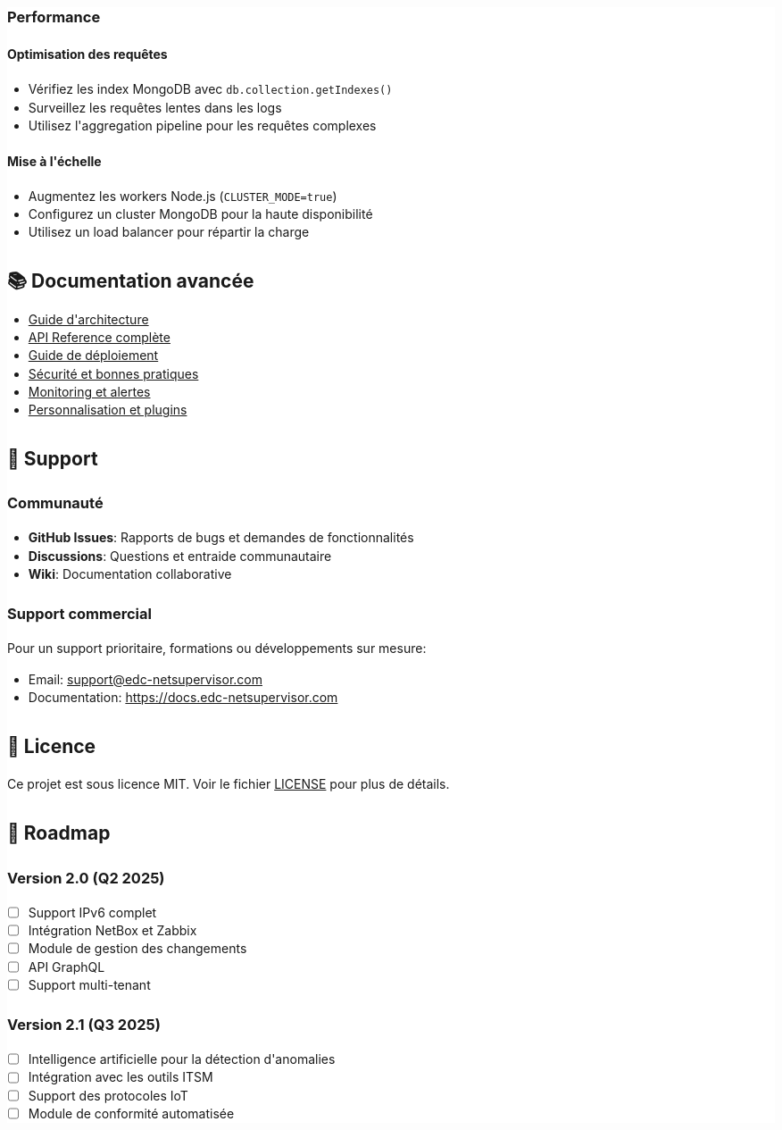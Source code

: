 ### Performance

#### Optimisation des requêtes
- Vérifiez les index MongoDB avec `db.collection.getIndexes()`
- Surveillez les requêtes lentes dans les logs
- Utilisez l'aggregation pipeline pour les requêtes complexes

#### Mise à l'échelle
- Augmentez les workers Node.js (`CLUSTER_MODE=true`)
- Configurez un cluster MongoDB pour la haute disponibilité
- Utilisez un load balancer pour répartir la charge

## 📚 Documentation avancée

- [Guide d'architecture](docs/architecture.md)
- [API Reference complète](docs/api.md)
- [Guide de déploiement](docs/deployment.md)
- [Sécurité et bonnes pratiques](docs/security.md)
- [Monitoring et alertes](docs/monitoring.md)
- [Personnalisation et plugins](docs/customization.md)

## 🤝 Support

### Communauté
- **GitHub Issues**: Rapports de bugs et demandes de fonctionnalités
- **Discussions**: Questions et entraide communautaire
- **Wiki**: Documentation collaborative

### Support commercial
Pour un support prioritaire, formations ou développements sur mesure:
- Email: support@edc-netsupervisor.com
- Documentation: https://docs.edc-netsupervisor.com

## 📄 Licence

Ce projet est sous licence MIT. Voir le fichier [LICENSE](LICENSE) pour plus de détails.

## 🎯 Roadmap

### Version 2.0 (Q2 2025)
- [ ] Support IPv6 complet
- [ ] Intégration NetBox et Zabbix
- [ ] Module de gestion des changements
- [ ] API GraphQL
- [ ] Support multi-tenant

### Version 2.1 (Q3 2025)
- [ ] Intelligence artificielle pour la détection d'anomalies
- [ ] Intégration avec les outils ITSM
- [ ] Support des protocoles IoT
- [ ] Module de conformité automatisée
